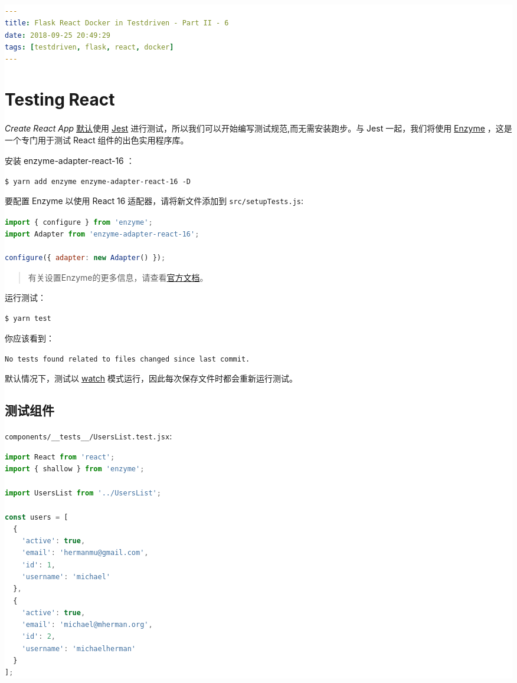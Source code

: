 ```yaml
---
title: Flask React Docker in Testdriven - Part II - 6
date: 2018-09-25 20:49:29
tags: [testdriven, flask, react, docker]
---
```


# Testing React
*Create React App* [默认](https://github.com/facebookincubator/create-react-app/blob/master/packages/react-scripts/template/README.md#running-tests)使用 [Jest](https://facebook.github.io/jest/) 进行测试，所以我们可以开始编写测试规范,而无需安装跑步。与 Jest 一起，我们将使用 [Enzyme](https://github.com/airbnb/enzyme) ，这是一个专门用于测试 React 组件的出色实用程序库。

安装 enzyme-adapter-react-16 ：
```
$ yarn add enzyme enzyme-adapter-react-16 -D
```



要配置 Enzyme 以使用 React 16 适配器，请将新文件添加到 `src/setupTests.js`:
```javascript
import { configure } from 'enzyme';
import Adapter from 'enzyme-adapter-react-16';

configure({ adapter: new Adapter() });
```

> 有关设置Enzyme的更多信息，请查看[官方文档](http://airbnb.io/enzyme/#installation)。


运行测试：
```
$ yarn test
```

你应该看到：
```
No tests found related to files changed since last commit.
```
默认情况下，测试以 [watch](http://facebook.github.io/jest/docs/en/cli.html#watch) 模式运行，因此每次保存文件时都会重新运行测试。


## 测试组件
`components/__tests__/UsersList.test.jsx`:
```javascript
import React from 'react';
import { shallow } from 'enzyme';

import UsersList from '../UsersList';

const users = [
  {
    'active': true,
    'email': 'hermanmu@gmail.com',
    'id': 1,
    'username': 'michael'
  },
  {
    'active': true,
    'email': 'michael@mherman.org',
    'id': 2,
    'username': 'michaelherman'
  }
];

```